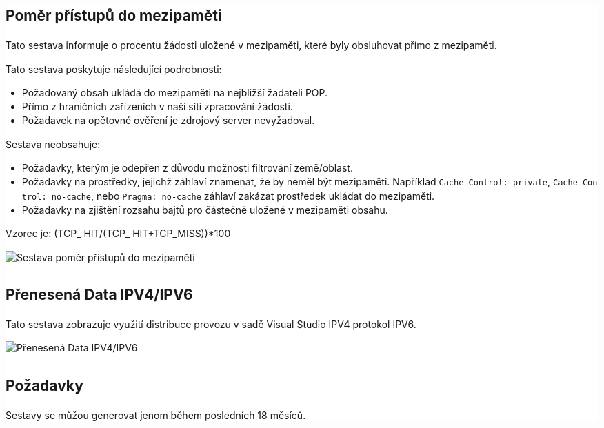 ## <a name="cache-hit-ratio"></a>Poměr přístupů do mezipaměti
Tato sestava informuje o procentu žádosti uložené v mezipaměti, které byly obsluhovat přímo z mezipaměti.

Tato sestava poskytuje následující podrobnosti:

* Požadovaný obsah ukládá do mezipaměti na nejbližší žadateli POP.
* Přímo z hraničních zařízeních v naší síti zpracování žádosti.
* Požadavek na opětovné ověření je zdrojový server nevyžadoval.

Sestava neobsahuje:

* Požadavky, kterým je odepřen z důvodu možnosti filtrování země/oblast.
* Požadavky na prostředky, jejichž záhlaví znamenat, že by neměl být mezipaměti. Například `Cache-Control: private`, `Cache-Control: no-cache`, nebo `Pragma: no-cache` záhlaví zakázat prostředek ukládat do mezipaměti.
* Požadavky na zjištění rozsahu bajtů pro částečně uložené v mezipaměti obsahu.

Vzorec je: (TCP_ HIT/(TCP_ HIT+TCP_MISS))*100

![Sestava poměr přístupů do mezipaměti](./media/cdn-reports/cdn-cache-hit-ratio.png)

## <a name="ipv4ipv6-data-transferred"></a>Přenesená Data IPV4/IPV6
Tato sestava zobrazuje využití distribuce provozu v sadě Visual Studio IPV4 protokol IPV6.

![Přenesená Data IPV4/IPV6](./media/cdn-reports/cdn-ipv4-ipv6.png)

## <a name="considerations"></a>Požadavky
Sestavy se můžou generovat jenom během posledních 18 měsíců.

